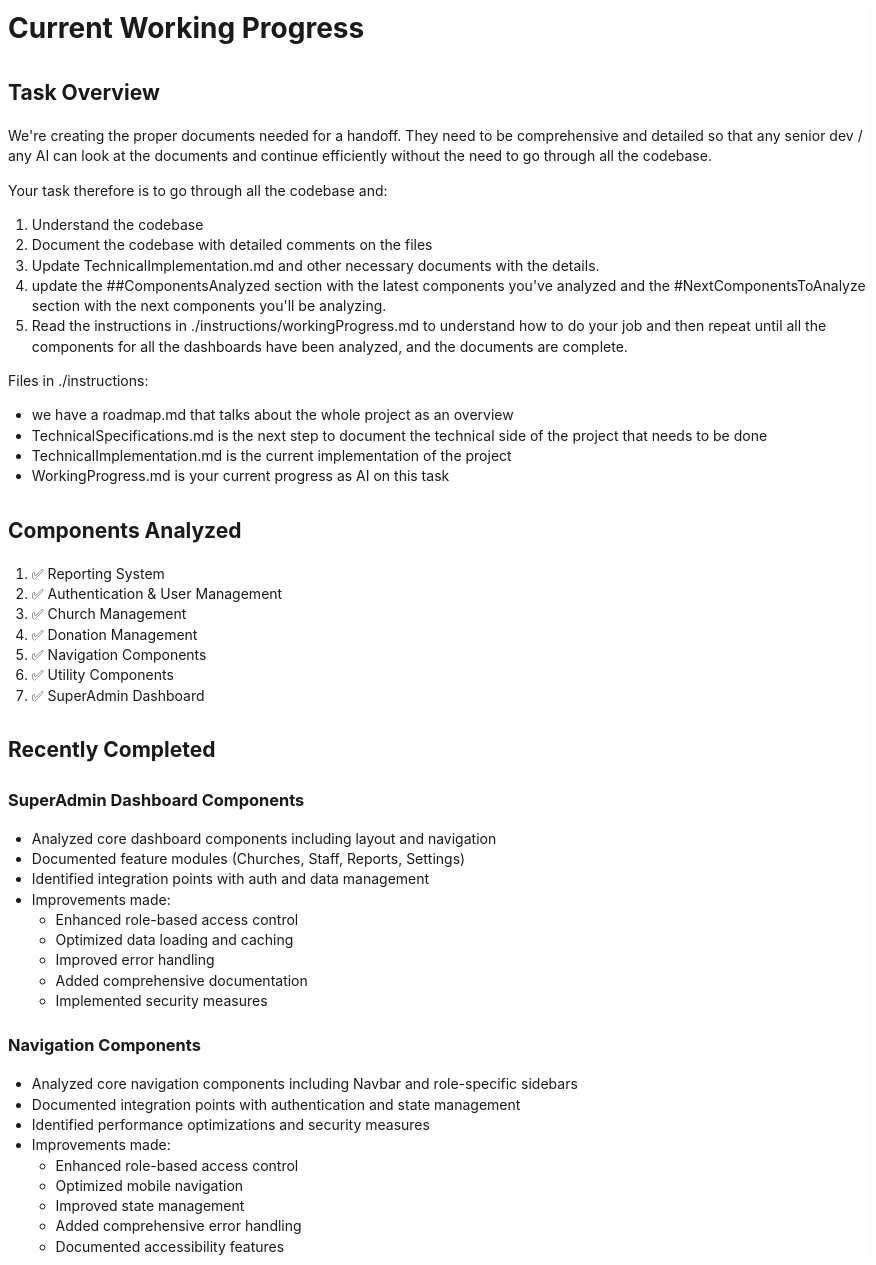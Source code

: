 # Current Working Progress

## Task Overview
We're creating the proper documents needed for a handoff. They need to be comprehensive and detailed so that any senior dev / any AI can look at the documents and continue efficiently without the need to go through all the codebase. 

Your task therefore is to go through all the codebase and: 
1. Understand the codebase
2. Document the codebase with detailed comments on the files
3. Update TechnicalImplementation.md and other necessary documents with the details.
4. update the ##ComponentsAnalyzed section with the latest components you've analyzed and the #NextComponentsToAnalyze section with the next components you'll be analyzing.
5. Read the instructions in ./instructions/workingProgress.md to understand how to do your job and then repeat until all the components for all the dashboards have been analyzed, and the documents are complete. 


Files in ./instructions:
- we have a roadmap.md that talks about the whole project as an overview
- TechnicalSpecifications.md is the next step to document the technical side of the project that needs to be done
- TechnicalImplementation.md is the current implementation of the project
- WorkingProgress.md is your current progress as AI on this task


## Components Analyzed
1. ✅ Reporting System
2. ✅ Authentication & User Management
3. ✅ Church Management
4. ✅ Donation Management
5. ✅ Navigation Components
6. ✅ Utility Components
7. ✅ SuperAdmin Dashboard

## Recently Completed

### SuperAdmin Dashboard Components
- Analyzed core dashboard components including layout and navigation
- Documented feature modules (Churches, Staff, Reports, Settings)
- Identified integration points with auth and data management
- Improvements made:
  - Enhanced role-based access control
  - Optimized data loading and caching
  - Improved error handling
  - Added comprehensive documentation
  - Implemented security measures

### Navigation Components
- Analyzed core navigation components including Navbar and role-specific sidebars
- Documented integration points with authentication and state management
- Identified performance optimizations and security measures
- Improvements made:
  - Enhanced role-based access control
  - Optimized mobile navigation
  - Improved state management
  - Added comprehensive error handling
  - Documented accessibility features
